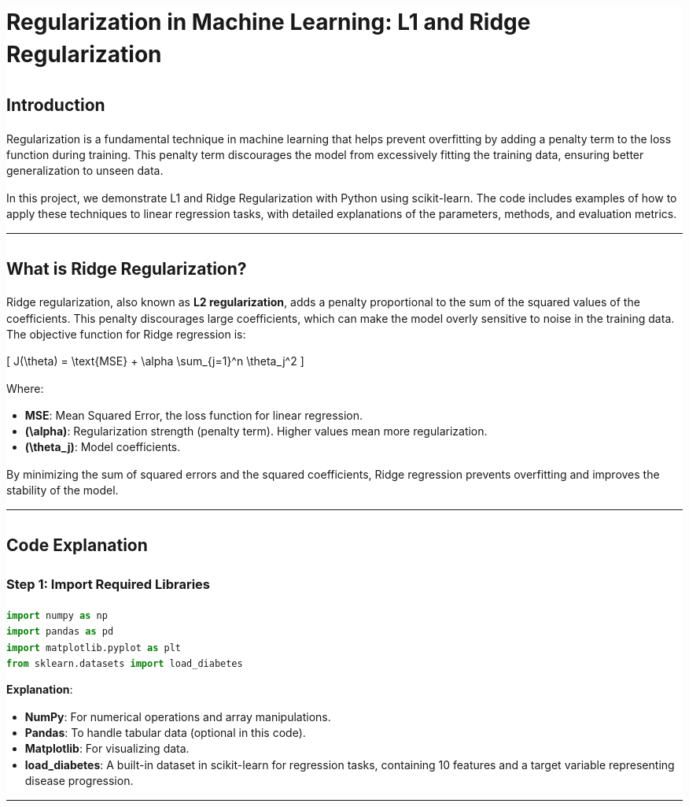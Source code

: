 # Regularization in Machine Learning: L1 and Ridge Regularization

## Introduction
Regularization is a fundamental technique in machine learning that helps prevent overfitting by adding a penalty term to the loss function during training. This penalty term discourages the model from excessively fitting the training data, ensuring better generalization to unseen data.

In this project, we demonstrate L1 and Ridge Regularization with Python using scikit-learn. The code includes examples of how to apply these techniques to linear regression tasks, with detailed explanations of the parameters, methods, and evaluation metrics.

---

## What is Ridge Regularization?
Ridge regularization, also known as **L2 regularization**, adds a penalty proportional to the sum of the squared values of the coefficients. This penalty discourages large coefficients, which can make the model overly sensitive to noise in the training data. The objective function for Ridge regression is:

\[
J(\theta) = \text{MSE} + \alpha \sum_{j=1}^n \theta_j^2
\]

Where:
- **MSE**: Mean Squared Error, the loss function for linear regression.
- **\(\alpha\)**: Regularization strength (penalty term). Higher values mean more regularization.
- **\(\theta_j\)**: Model coefficients.

By minimizing the sum of squared errors and the squared coefficients, Ridge regression prevents overfitting and improves the stability of the model.

---

## Code Explanation

### Step 1: Import Required Libraries
```python
import numpy as np
import pandas as pd
import matplotlib.pyplot as plt
from sklearn.datasets import load_diabetes
```
**Explanation**:
- **NumPy**: For numerical operations and array manipulations.
- **Pandas**: To handle tabular data (optional in this code).
- **Matplotlib**: For visualizing data.
- **load_diabetes**: A built-in dataset in scikit-learn for regression tasks, containing 10 features and a target variable representing disease progression.

---